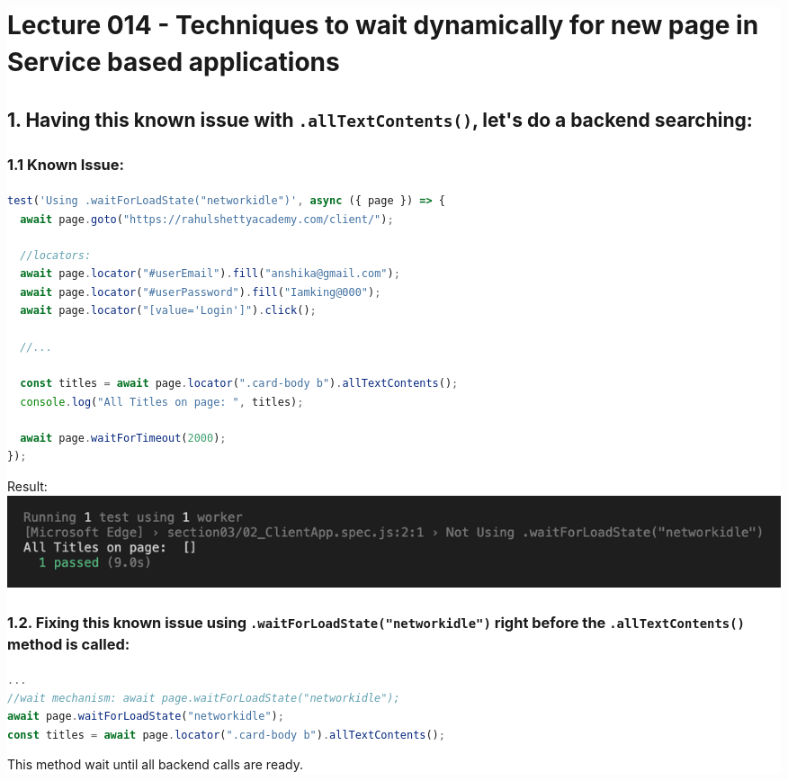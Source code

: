 # Lecture 014 - Techniques to wait dynamically for new page in Service based applications

## 1. Having this known issue with `.allTextContents()`, let's do a backend searching:

### 1.1 Known Issue:

```js
test('Using .waitForLoadState("networkidle")', async ({ page }) => {
  await page.goto("https://rahulshettyacademy.com/client/");

  //locators:
  await page.locator("#userEmail").fill("anshika@gmail.com");
  await page.locator("#userPassword").fill("Iamking@000");
  await page.locator("[value='Login']").click();

  //...

  const titles = await page.locator(".card-body b").allTextContents();
  console.log("All Titles on page: ", titles);

  await page.waitForTimeout(2000);
});
```

Result:
<img src="./Images/Section03/no using .waitForLoadState(&apos;networkidle&apos;).png" alt="">

### 1.2. Fixing this known issue using `.waitForLoadState("networkidle")` right before the `.allTextContents()` method is called:

```javascript
...
//wait mechanism: await page.waitForLoadState("networkidle");
await page.waitForLoadState("networkidle");
const titles = await page.locator(".card-body b").allTextContents();
```

This method wait until all backend calls are ready.